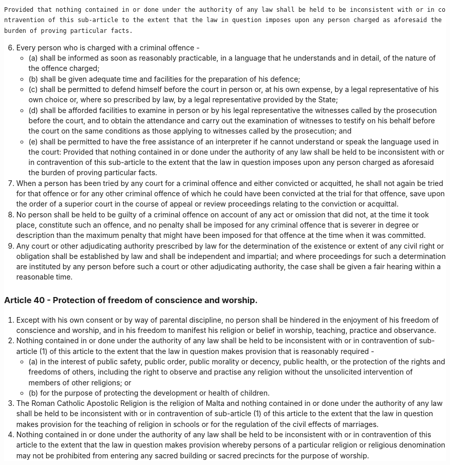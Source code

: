    Provided that nothing contained in or done under the authority of any law shall be held to be inconsistent with or in contravention of this sub-article to the extent that the law in question imposes upon any person charged as aforesaid the burden of proving particular facts.
6.  Every person who is charged with a criminal offence -
    - (a) shall be informed as soon as reasonably practicable, in a language that he understands and in detail, of the nature of the offence charged;
    - (b) shall be given adequate time and facilities for the preparation of his defence;
    - (c) shall be permitted to defend himself before the court in person or, at his own expense, by a legal representative of his own choice or, where so prescribed by law, by a legal representative provided by the State;
    - (d) shall be afforded facilities to examine in person or by his legal representative the witnesses called by the prosecution before the court, and to obtain the attendance and carry out the examination of witnesses to testify on his behalf before the court on the same conditions as those applying to witnesses called by the prosecution; and
    - (e) shall be permitted to have the free assistance of an interpreter if he cannot understand or speak the language used in the court:
      Provided that nothing contained in or done under the authority of any law shall be held to be inconsistent with or in contravention of this sub-article to the extent that the law in question imposes upon any person charged as aforesaid the burden of proving particular facts.
7.  When a person has been tried by any court for a criminal offence and either convicted or acquitted, he shall not again be tried for that offence or for any other criminal offence of which he could have been convicted at the trial for that offence, save upon the order of a superior court in the course of appeal or review proceedings relating to the conviction or acquittal.
8.  No person shall be held to be guilty of a criminal offence on account of any act or omission that did not, at the time it took place, constitute such an offence, and no penalty shall be imposed for any criminal offence that is severer in degree or description than the maximum penalty that might have been imposed for that offence at the time when it was committed.
9.  Any court or other adjudicating authority prescribed by law for the determination of the existence or extent of any civil right or obligation shall be established by law and shall be independent and impartial; and where proceedings for such a determination are instituted by any person before such a court or other adjudicating authority, the case shall be given a fair hearing within a reasonable time.

### Article 40 - Protection of freedom of conscience and worship.

1.  Except with his own consent or by way of parental discipline, no person shall be hindered in the enjoyment of his freedom of conscience and worship, and in his freedom to manifest his religion or belief in worship, teaching, practice and observance.
2.  Nothing contained in or done under the authority of any law shall be held to be inconsistent with or in contravention of sub-article (1) of this article to the extent that the law in question makes provision that is reasonably required -
    - (a) in the interest of public safety, public order, public morality or decency, public health, or the protection of the rights and freedoms of others, including the right to observe and practise any religion without the unsolicited intervention of members of other religions; or
    - (b) for the purpose of protecting the development or health of children.
3.  The Roman Catholic Apostolic Religion is the religion of Malta and nothing contained in or done under the authority of any law shall be held to be inconsistent with or in contravention of sub-article (1) of this article to the extent that the law in question makes provision for the teaching of religion in schools or for the regulation of the civil effects of marriages.
4.  Nothing contained in or done under the authority of any law shall be held to be inconsistent with or in contravention of this article to the extent that the law in question makes provision whereby persons of a particular religion or religious denomination may not be prohibited from entering any sacred building or sacred precincts for the purpose of worship.
